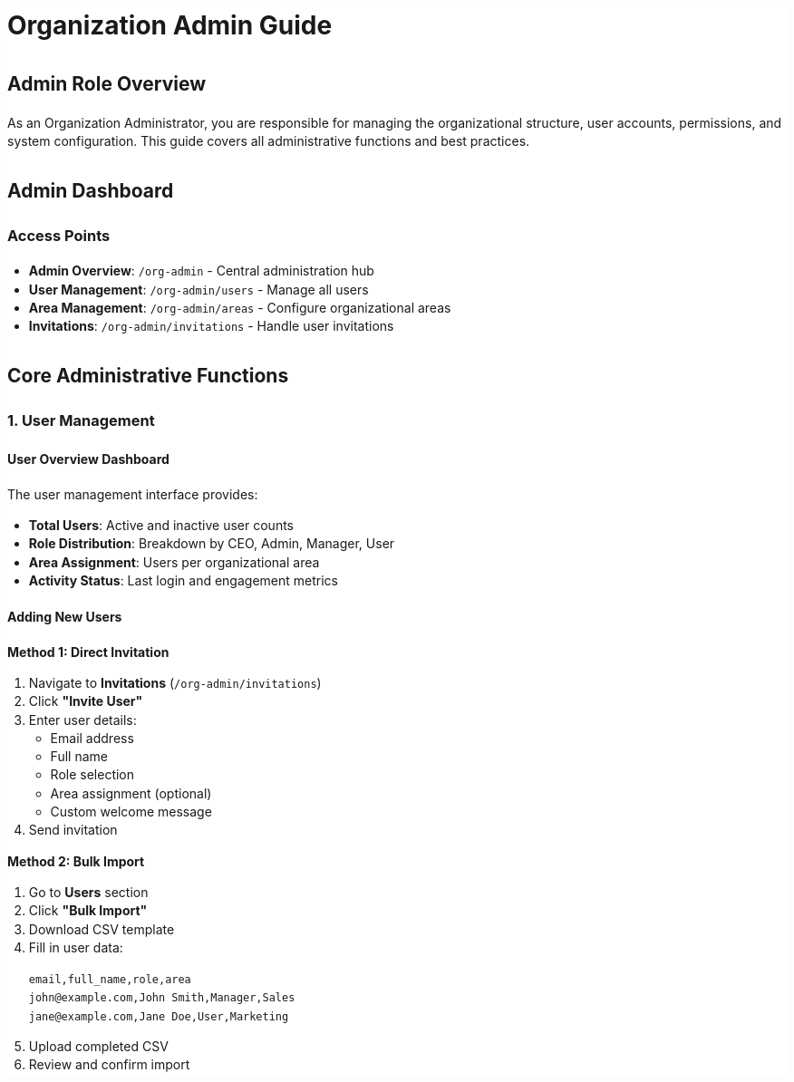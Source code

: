 # Organization Admin Guide

## Admin Role Overview

As an Organization Administrator, you are responsible for managing the organizational structure, user accounts, permissions, and system configuration. This guide covers all administrative functions and best practices.

## Admin Dashboard

### Access Points
- **Admin Overview**: `/org-admin` - Central administration hub
- **User Management**: `/org-admin/users` - Manage all users
- **Area Management**: `/org-admin/areas` - Configure organizational areas
- **Invitations**: `/org-admin/invitations` - Handle user invitations

## Core Administrative Functions

### 1. User Management

#### User Overview Dashboard
The user management interface provides:
- **Total Users**: Active and inactive user counts
- **Role Distribution**: Breakdown by CEO, Admin, Manager, User
- **Area Assignment**: Users per organizational area
- **Activity Status**: Last login and engagement metrics

#### Adding New Users

**Method 1: Direct Invitation**
1. Navigate to **Invitations** (`/org-admin/invitations`)
2. Click **"Invite User"**
3. Enter user details:
   - Email address
   - Full name
   - Role selection
   - Area assignment (optional)
   - Custom welcome message
4. Send invitation

**Method 2: Bulk Import**
1. Go to **Users** section
2. Click **"Bulk Import"**
3. Download CSV template
4. Fill in user data:
   ```csv
   email,full_name,role,area
   john@example.com,John Smith,Manager,Sales
   jane@example.com,Jane Doe,User,Marketing
   ```
5. Upload completed CSV
6. Review and confirm import

